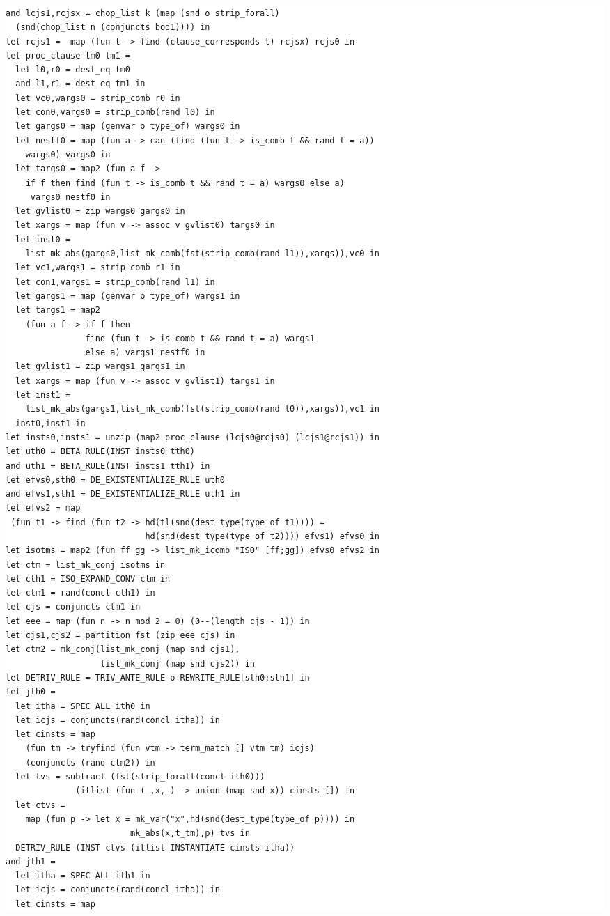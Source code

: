     and lcjs1,rcjsx = chop_list k (map (snd o strip_forall)
      (snd(chop_list n (conjuncts bod1)))) in
    let rcjs1 =  map (fun t -> find (clause_corresponds t) rcjsx) rcjs0 in
    let proc_clause tm0 tm1 =
      let l0,r0 = dest_eq tm0
      and l1,r1 = dest_eq tm1 in
      let vc0,wargs0 = strip_comb r0 in
      let con0,vargs0 = strip_comb(rand l0) in
      let gargs0 = map (genvar o type_of) wargs0 in
      let nestf0 = map (fun a -> can (find (fun t -> is_comb t && rand t = a))
        wargs0) vargs0 in
      let targs0 = map2 (fun a f ->
        if f then find (fun t -> is_comb t && rand t = a) wargs0 else a)
         vargs0 nestf0 in
      let gvlist0 = zip wargs0 gargs0 in
      let xargs = map (fun v -> assoc v gvlist0) targs0 in
      let inst0 =
        list_mk_abs(gargs0,list_mk_comb(fst(strip_comb(rand l1)),xargs)),vc0 in
      let vc1,wargs1 = strip_comb r1 in
      let con1,vargs1 = strip_comb(rand l1) in
      let gargs1 = map (genvar o type_of) wargs1 in
      let targs1 = map2
        (fun a f -> if f then
                    find (fun t -> is_comb t && rand t = a) wargs1
                    else a) vargs1 nestf0 in
      let gvlist1 = zip wargs1 gargs1 in
      let xargs = map (fun v -> assoc v gvlist1) targs1 in
      let inst1 =
        list_mk_abs(gargs1,list_mk_comb(fst(strip_comb(rand l0)),xargs)),vc1 in
      inst0,inst1 in
    let insts0,insts1 = unzip (map2 proc_clause (lcjs0@rcjs0) (lcjs1@rcjs1)) in
    let uth0 = BETA_RULE(INST insts0 tth0)
    and uth1 = BETA_RULE(INST insts1 tth1) in
    let efvs0,sth0 = DE_EXISTENTIALIZE_RULE uth0
    and efvs1,sth1 = DE_EXISTENTIALIZE_RULE uth1 in
    let efvs2 = map
     (fun t1 -> find (fun t2 -> hd(tl(snd(dest_type(type_of t1)))) =
                                hd(snd(dest_type(type_of t2)))) efvs1) efvs0 in
    let isotms = map2 (fun ff gg -> list_mk_icomb "ISO" [ff;gg]) efvs0 efvs2 in
    let ctm = list_mk_conj isotms in
    let cth1 = ISO_EXPAND_CONV ctm in
    let ctm1 = rand(concl cth1) in
    let cjs = conjuncts ctm1 in
    let eee = map (fun n -> n mod 2 = 0) (0--(length cjs - 1)) in
    let cjs1,cjs2 = partition fst (zip eee cjs) in
    let ctm2 = mk_conj(list_mk_conj (map snd cjs1),
                       list_mk_conj (map snd cjs2)) in
    let DETRIV_RULE = TRIV_ANTE_RULE o REWRITE_RULE[sth0;sth1] in
    let jth0 =
      let itha = SPEC_ALL ith0 in
      let icjs = conjuncts(rand(concl itha)) in
      let cinsts = map
        (fun tm -> tryfind (fun vtm -> term_match [] vtm tm) icjs)
        (conjuncts (rand ctm2)) in
      let tvs = subtract (fst(strip_forall(concl ith0)))
                  (itlist (fun (_,x,_) -> union (map snd x)) cinsts []) in
      let ctvs =
        map (fun p -> let x = mk_var("x",hd(snd(dest_type(type_of p)))) in
                             mk_abs(x,t_tm),p) tvs in
      DETRIV_RULE (INST ctvs (itlist INSTANTIATE cinsts itha))
    and jth1 =
      let itha = SPEC_ALL ith1 in
      let icjs = conjuncts(rand(concl itha)) in
      let cinsts = map